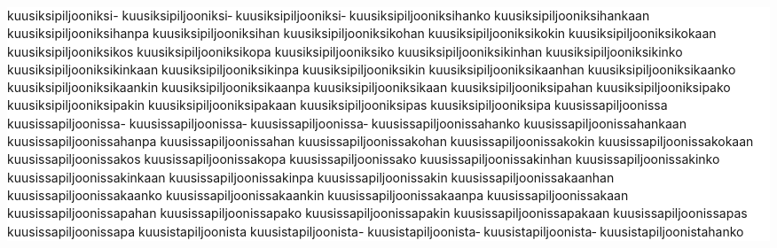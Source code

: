 kuusiksipiljooniksi-
kuusiksipiljooniksi‐
kuusiksipiljooniksi‑
kuusiksipiljooniksihanko
kuusiksipiljooniksihankaan
kuusiksipiljooniksihanpa
kuusiksipiljooniksihan
kuusiksipiljooniksikohan
kuusiksipiljooniksikokin
kuusiksipiljooniksikokaan
kuusiksipiljooniksikos
kuusiksipiljooniksikopa
kuusiksipiljooniksiko
kuusiksipiljooniksikinhan
kuusiksipiljooniksikinko
kuusiksipiljooniksikinkaan
kuusiksipiljooniksikinpa
kuusiksipiljooniksikin
kuusiksipiljooniksikaanhan
kuusiksipiljooniksikaanko
kuusiksipiljooniksikaankin
kuusiksipiljooniksikaanpa
kuusiksipiljooniksikaan
kuusiksipiljooniksipahan
kuusiksipiljooniksipako
kuusiksipiljooniksipakin
kuusiksipiljooniksipakaan
kuusiksipiljooniksipas
kuusiksipiljooniksipa
kuusissapiljoonissa
kuusissapiljoonissa-
kuusissapiljoonissa‐
kuusissapiljoonissa‑
kuusissapiljoonissahanko
kuusissapiljoonissahankaan
kuusissapiljoonissahanpa
kuusissapiljoonissahan
kuusissapiljoonissakohan
kuusissapiljoonissakokin
kuusissapiljoonissakokaan
kuusissapiljoonissakos
kuusissapiljoonissakopa
kuusissapiljoonissako
kuusissapiljoonissakinhan
kuusissapiljoonissakinko
kuusissapiljoonissakinkaan
kuusissapiljoonissakinpa
kuusissapiljoonissakin
kuusissapiljoonissakaanhan
kuusissapiljoonissakaanko
kuusissapiljoonissakaankin
kuusissapiljoonissakaanpa
kuusissapiljoonissakaan
kuusissapiljoonissapahan
kuusissapiljoonissapako
kuusissapiljoonissapakin
kuusissapiljoonissapakaan
kuusissapiljoonissapas
kuusissapiljoonissapa
kuusistapiljoonista
kuusistapiljoonista-
kuusistapiljoonista‐
kuusistapiljoonista‑
kuusistapiljoonistahanko